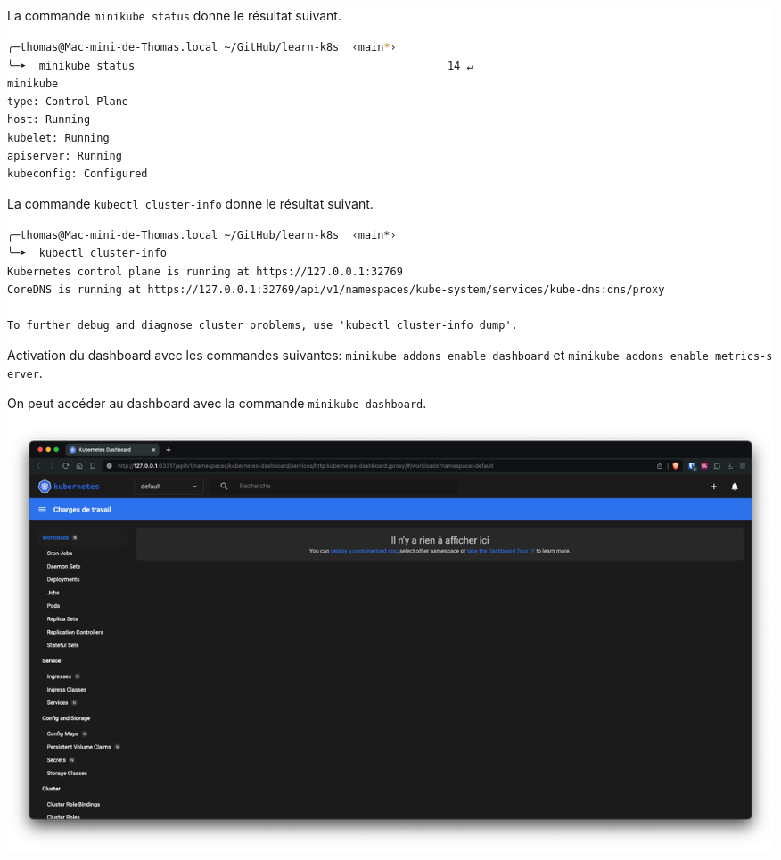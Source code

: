 La commande `minikube status` donne le résultat suivant.

```bash
╭─thomas@Mac-mini-de-Thomas.local ~/GitHub/learn-k8s  ‹main*›
╰─➤  minikube status                                                 14 ↵
minikube
type: Control Plane
host: Running
kubelet: Running
apiserver: Running
kubeconfig: Configured
```

La commande `kubectl cluster-info` donne le résultat suivant.

```
╭─thomas@Mac-mini-de-Thomas.local ~/GitHub/learn-k8s  ‹main*›
╰─➤  kubectl cluster-info
Kubernetes control plane is running at https://127.0.0.1:32769
CoreDNS is running at https://127.0.0.1:32769/api/v1/namespaces/kube-system/services/kube-dns:dns/proxy

To further debug and diagnose cluster problems, use 'kubectl cluster-info dump'.
```

Activation du dashboard avec les commandes suivantes: `minikube addons enable dashboard` et `minikube addons enable metrics-server`.

On peut accéder au dashboard avec la commande `minikube dashboard`.

![image-20240418151948287](./assets/image-20240418151948287.png)
